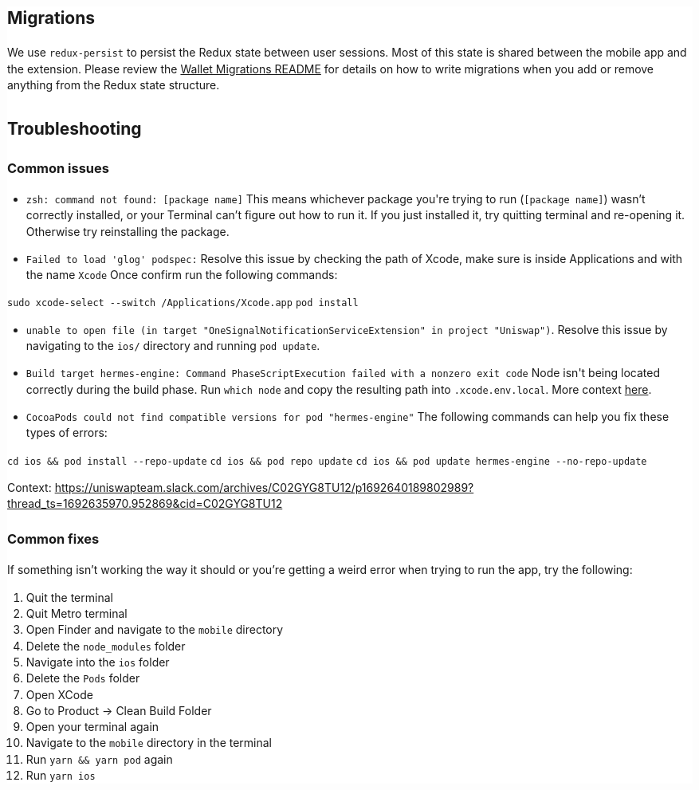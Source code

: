 ## Migrations

We use `redux-persist` to persist the Redux state between user sessions. Most of this state is shared between the mobile app and the extension. Please review the [Wallet Migrations README](../../packages/wallet/src/state//README.md) for details on how to write migrations when you add or remove anything from the Redux state structure.

## Troubleshooting

### Common issues

- `zsh: command not found: [package name]`
This means whichever package you're trying to run (`[package name]`) wasn’t correctly installed, or your Terminal can’t figure out how to run it. If you just installed it, try quitting terminal and re-opening it. Otherwise try reinstalling the package.

- `Failed to load 'glog' podspec:`
Resolve this issue by checking the path of Xcode, make sure is inside Applications and with the name `Xcode`
Once confirm run the following commands:

`sudo xcode-select --switch /Applications/Xcode.app`
`pod install`

- `unable to open file (in target "OneSignalNotificationServiceExtension" in project "Uniswap")`.
Resolve this issue by navigating to the `ios/` directory and running `pod update`.

- `Build target hermes-engine: Command PhaseScriptExecution failed with a nonzero exit code`
Node isn't being located correctly during the build phase.  Run `which node` and copy the resulting path into `.xcode.env.local`.  More context [here](https://github.com/facebook/react-native/issues/42221).

- `CocoaPods could not find compatible versions for pod "hermes-engine"`
The following commands can help you fix these types of errors:

`cd ios && pod install --repo-update`
`cd ios && pod repo update`
`cd ios && pod update hermes-engine --no-repo-update`

Context: https://uniswapteam.slack.com/archives/C02GYG8TU12/p1692640189802989?thread_ts=1692635970.952869&cid=C02GYG8TU12

### Common fixes

If something isn’t working the way it should or you’re getting a weird error when trying to run the app, try the following:

1. Quit the terminal
2. Quit Metro terminal
3. Open Finder and navigate to the `mobile` directory
4. Delete the `node_modules` folder
5. Navigate into the `ios` folder
6. Delete the `Pods` folder
7. Open XCode
8. Go to Product → Clean Build Folder
9. Open your terminal again
10. Navigate to the `mobile` directory in the terminal
11. Run `yarn && yarn pod` again
12. Run `yarn ios`
